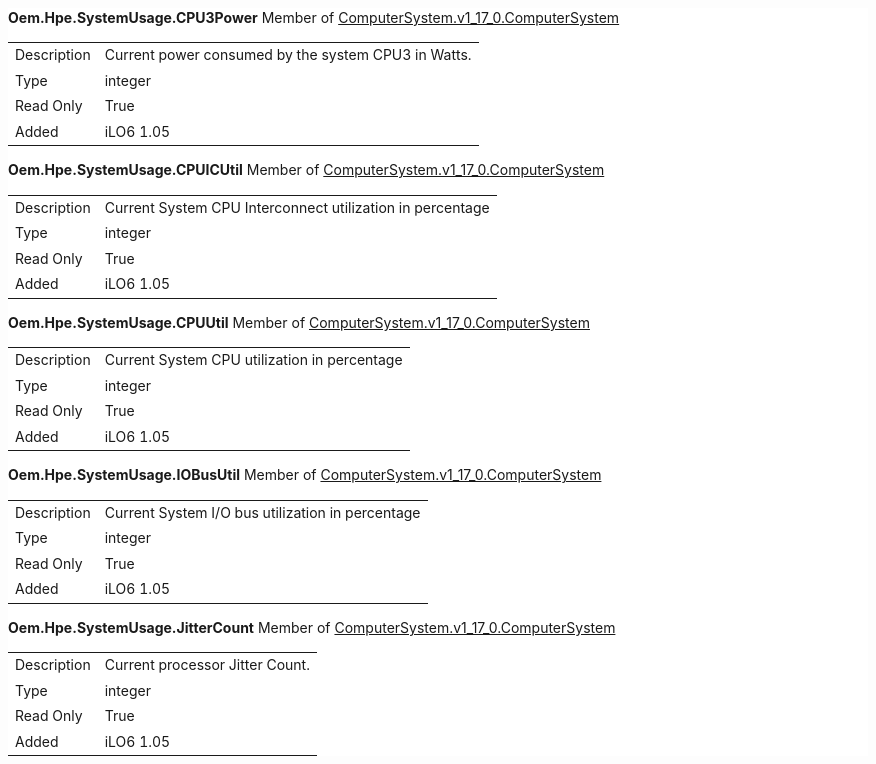 **Oem.Hpe.SystemUsage.CPU3Power**
Member of [ComputerSystem.v1\_17\_0.ComputerSystem](#computersystem)

| | |
|---|---|
|Description|Current power consumed by the system CPU3 in Watts.|
|Type|integer|
|Read Only|True|
|Added|iLO6 1.05|

**Oem.Hpe.SystemUsage.CPUICUtil**
Member of [ComputerSystem.v1\_17\_0.ComputerSystem](#computersystem)

| | |
|---|---|
|Description|Current System CPU Interconnect utilization in percentage|
|Type|integer|
|Read Only|True|
|Added|iLO6 1.05|

**Oem.Hpe.SystemUsage.CPUUtil**
Member of [ComputerSystem.v1\_17\_0.ComputerSystem](#computersystem)

| | |
|---|---|
|Description|Current System CPU utilization in percentage|
|Type|integer|
|Read Only|True|
|Added|iLO6 1.05|

**Oem.Hpe.SystemUsage.IOBusUtil**
Member of [ComputerSystem.v1\_17\_0.ComputerSystem](#computersystem)

| | |
|---|---|
|Description|Current System I/O bus utilization in percentage|
|Type|integer|
|Read Only|True|
|Added|iLO6 1.05|

**Oem.Hpe.SystemUsage.JitterCount**
Member of [ComputerSystem.v1\_17\_0.ComputerSystem](#computersystem)

| | |
|---|---|
|Description|Current processor Jitter Count.|
|Type|integer|
|Read Only|True|
|Added|iLO6 1.05|
